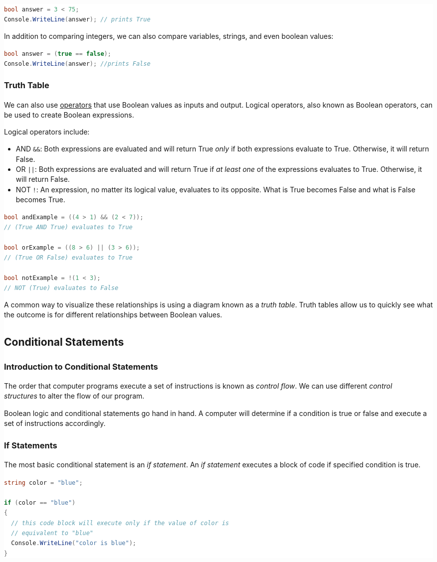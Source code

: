 ```c#
bool answer = 3 < 75; 
Console.WriteLine(answer); // prints True
```

In addition to comparing integers, we can also compare variables, strings, and even boolean values:

```c#
bool answer = (true == false);
Console.WriteLine(answer); //prints False
```

### Truth Table
We can also use [operators](https://www.codecademy.com/resources/docs/c-sharp/operators) that use Boolean values as inputs and output. Logical operators, also known as Boolean operators, can be used to create Boolean expressions.

Logical operators include:

- AND `&&`: Both expressions are evaluated and will return True _only_ if both expressions evaluate to True. Otherwise, it will return False.
- OR `||`: Both expressions are evaluated and will return True if _at least one_ of the expressions evaluates to True. Otherwise, it will return False.
- NOT `!`: An expression, no matter its logical value, evaluates to its opposite. What is True becomes False and what is False becomes True.

```c#
bool andExample = ((4 > 1) && (2 < 7)); 
// (True AND True) evaluates to True

bool orExample = ((8 > 6) || (3 > 6));
// (True OR False) evaluates to True

bool notExample = !(1 < 3);
// NOT (True) evaluates to False
```

A common way to visualize these relationships is using a diagram known as a _truth table_. Truth tables allow us to quickly see what the outcome is for different relationships between Boolean values.

## Conditional Statements

### Introduction to Conditional Statements
The order that computer programs execute a set of instructions is known as _control flow_. We can use different _control structures_ to alter the flow of our program.

Boolean logic and conditional statements go hand in hand. A computer will determine if a condition is true or false and execute a set of instructions accordingly.

### If Statements
The most basic conditional statement is an _if statement_. An _if statement_ executes a block of code if specified condition is true.

```c#
string color = "blue";

if (color == "blue")
{
  // this code block will execute only if the value of color is 
  // equivalent to "blue"
  Console.WriteLine("color is blue");
}
```
